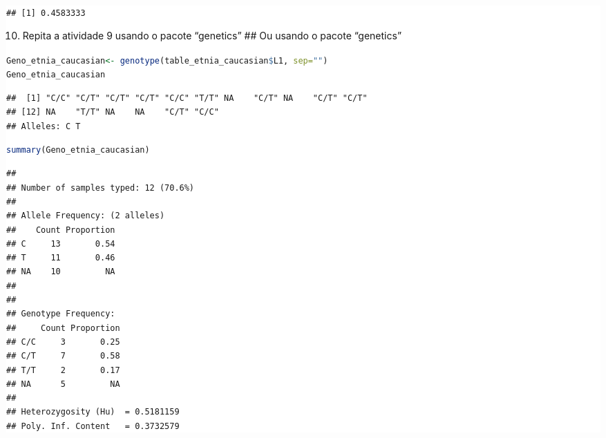     ## [1] 0.4583333

10. Repita a atividade 9 usando o pacote “genetics” \#\# Ou usando o
    pacote “genetics”



``` r
Geno_etnia_caucasian<- genotype(table_etnia_caucasian$L1, sep="")
Geno_etnia_caucasian
```

    ##  [1] "C/C" "C/T" "C/T" "C/T" "C/C" "T/T" NA    "C/T" NA    "C/T" "C/T"
    ## [12] NA    "T/T" NA    NA    "C/T" "C/C"
    ## Alleles: C T

``` r
summary(Geno_etnia_caucasian)
```

    ## 
    ## Number of samples typed: 12 (70.6%)
    ## 
    ## Allele Frequency: (2 alleles)
    ##    Count Proportion
    ## C     13       0.54
    ## T     11       0.46
    ## NA    10         NA
    ## 
    ## 
    ## Genotype Frequency:
    ##     Count Proportion
    ## C/C     3       0.25
    ## C/T     7       0.58
    ## T/T     2       0.17
    ## NA      5         NA
    ## 
    ## Heterozygosity (Hu)  = 0.5181159
    ## Poly. Inf. Content   = 0.3732579
